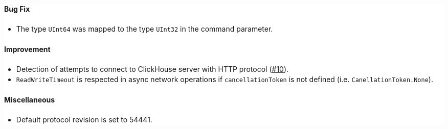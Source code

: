 #### Bug Fix

* The type `UInt64` was mapped to the type `UInt32` in the command parameter.

#### Improvement

* Detection of attempts to connect to ClickHouse server with HTTP protocol ([#10](https://github.com/Octonica/ClickHouseClient/issues/10)).
* `ReadWriteTimeout` is respected in async network operations if `cancellationToken` is not defined (i.e. `CanellationToken.None`).

#### Miscellaneous

* Default protocol revision is set to 54441.

